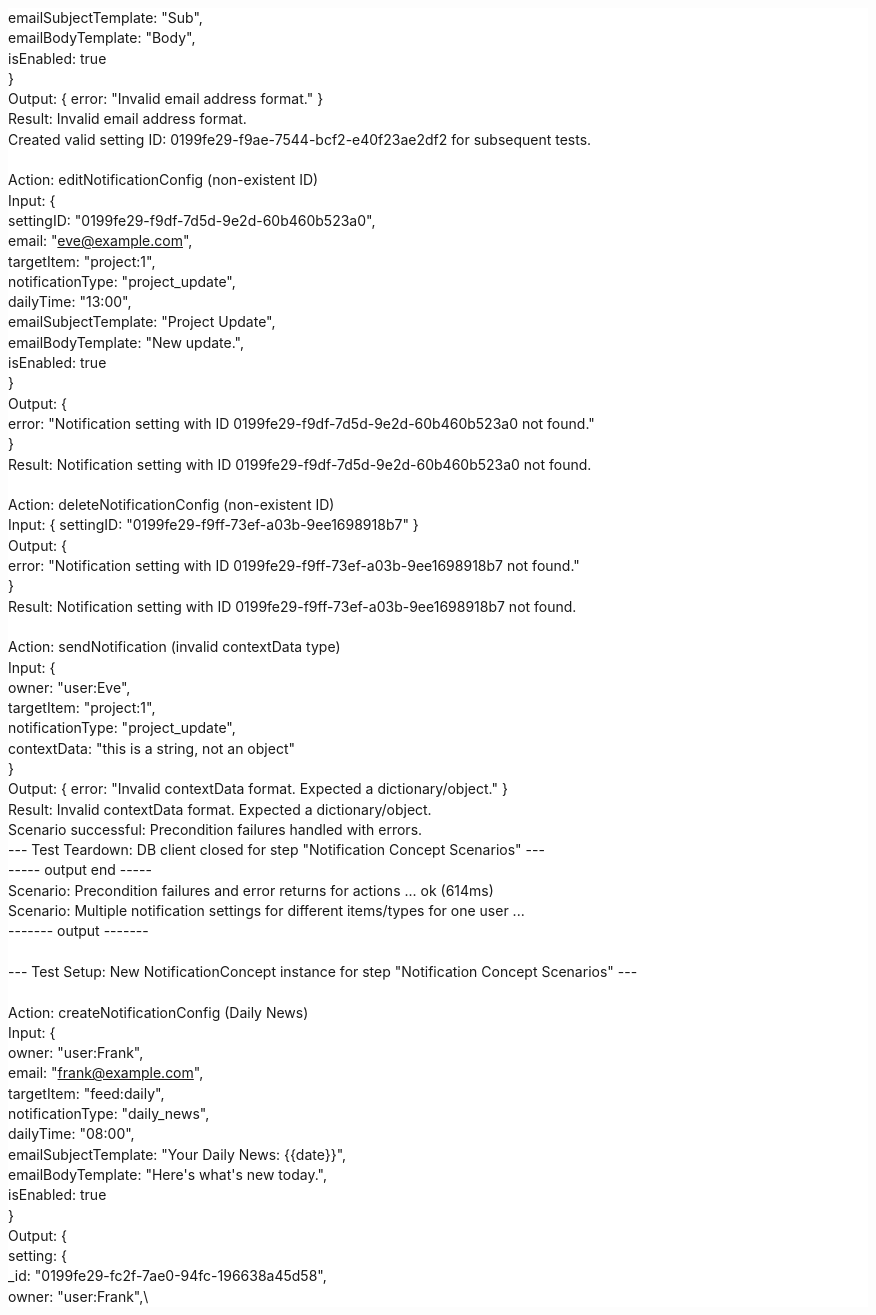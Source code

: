   emailSubjectTemplate: "Sub",\
  emailBodyTemplate: "Body",\
  isEnabled: true\
}\
Output: { error: "Invalid email address format." }\
Result: Invalid email address format.\
Created valid setting ID: 0199fe29-f9ae-7544-bcf2-e40f23ae2df2 for subsequent tests.\
\
Action: editNotificationConfig (non-existent ID)\
Input: {\
  settingID: "0199fe29-f9df-7d5d-9e2d-60b460b523a0",\
  email: "eve@example.com",\
  targetItem: "project:1",\
  notificationType: "project_update",\
  dailyTime: "13:00",\
  emailSubjectTemplate: "Project Update",\
  emailBodyTemplate: "New update.",\
  isEnabled: true\
}\
Output: {\
  error: "Notification setting with ID 0199fe29-f9df-7d5d-9e2d-60b460b523a0 not found."\
}\
Result: Notification setting with ID 0199fe29-f9df-7d5d-9e2d-60b460b523a0 not found.\
\
Action: deleteNotificationConfig (non-existent ID)\
Input: { settingID: "0199fe29-f9ff-73ef-a03b-9ee1698918b7" }\
Output: {\
  error: "Notification setting with ID 0199fe29-f9ff-73ef-a03b-9ee1698918b7 not found."\
}\
Result: Notification setting with ID 0199fe29-f9ff-73ef-a03b-9ee1698918b7 not found.\
\
Action: sendNotification (invalid contextData type)\
Input: {\
  owner: "user:Eve",\
  targetItem: "project:1",\
  notificationType: "project_update",\
  contextData: "this is a string, not an object"\
}\
Output: { error: "Invalid contextData format. Expected a dictionary/object." }\
Result: Invalid contextData format. Expected a dictionary/object.\
Scenario successful: Precondition failures handled with errors.\
--- Test Teardown: DB client closed for step "Notification Concept Scenarios" ---\
----- output end -----\
  Scenario: Precondition failures and error returns for actions ... ok (614ms)\
  Scenario: Multiple notification settings for different items/types for one user ...\
------- output -------\
\
--- Test Setup: New NotificationConcept instance for step "Notification Concept Scenarios" ---\
\
Action: createNotificationConfig (Daily News)\
Input: {\
  owner: "user:Frank",\
  email: "frank@example.com",\
  targetItem: "feed:daily",\
  notificationType: "daily_news",\
  dailyTime: "08:00",\
  emailSubjectTemplate: "Your Daily News: {{date}}",\
  emailBodyTemplate: "Here's what's new today.",\
  isEnabled: true\
}\
Output: {\
  setting: {\
    _id: "0199fe29-fc2f-7ae0-94fc-196638a45d58",\
    owner: "user:Frank",\